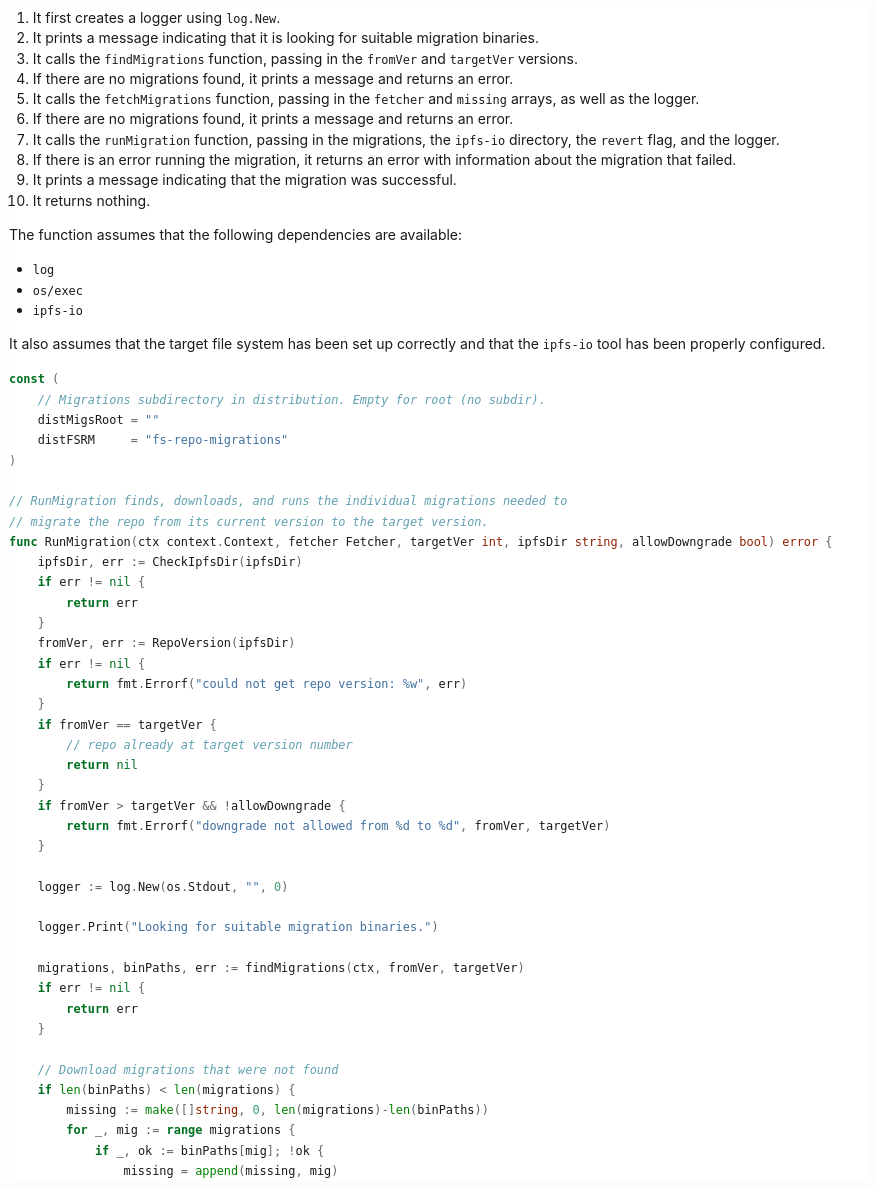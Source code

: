 1. It first creates a logger using `log.New`.
2. It prints a message indicating that it is looking for suitable migration binaries.
3. It calls the `findMigrations` function, passing in the `fromVer` and `targetVer` versions.
4. If there are no migrations found, it prints a message and returns an error.
5. It calls the `fetchMigrations` function, passing in the `fetcher` and `missing` arrays, as well as the logger.
6. If there are no migrations found, it prints a message and returns an error.
7. It calls the `runMigration` function, passing in the migrations, the `ipfs-io` directory, the `revert` flag, and the logger.
8. If there is an error running the migration, it returns an error with information about the migration that failed.
9. It prints a message indicating that the migration was successful.
10. It returns nothing.

The function assumes that the following dependencies are available:

* `log`
* `os/exec`
* `ipfs-io`

It also assumes that the target file system has been set up correctly and that the `ipfs-io` tool has been properly configured.


```go
const (
	// Migrations subdirectory in distribution. Empty for root (no subdir).
	distMigsRoot = ""
	distFSRM     = "fs-repo-migrations"
)

// RunMigration finds, downloads, and runs the individual migrations needed to
// migrate the repo from its current version to the target version.
func RunMigration(ctx context.Context, fetcher Fetcher, targetVer int, ipfsDir string, allowDowngrade bool) error {
	ipfsDir, err := CheckIpfsDir(ipfsDir)
	if err != nil {
		return err
	}
	fromVer, err := RepoVersion(ipfsDir)
	if err != nil {
		return fmt.Errorf("could not get repo version: %w", err)
	}
	if fromVer == targetVer {
		// repo already at target version number
		return nil
	}
	if fromVer > targetVer && !allowDowngrade {
		return fmt.Errorf("downgrade not allowed from %d to %d", fromVer, targetVer)
	}

	logger := log.New(os.Stdout, "", 0)

	logger.Print("Looking for suitable migration binaries.")

	migrations, binPaths, err := findMigrations(ctx, fromVer, targetVer)
	if err != nil {
		return err
	}

	// Download migrations that were not found
	if len(binPaths) < len(migrations) {
		missing := make([]string, 0, len(migrations)-len(binPaths))
		for _, mig := range migrations {
			if _, ok := binPaths[mig]; !ok {
				missing = append(missing, mig)
```